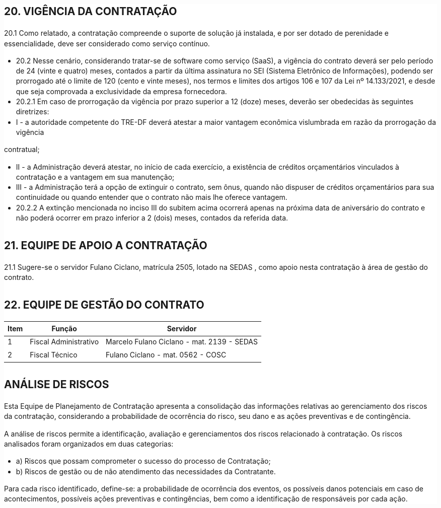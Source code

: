 ## 20.  VIGÊNCIA DA CONTRATAÇÃO

20.1 Como relatado, a contratação compreende o suporte de solução já instalada, e por ser dotado de perenidade e essencialidade, deve ser considerado como serviço contínuo.

- 20.2 Nesse cenário, considerando tratar-se de software como serviço (SaaS), a vigência do contrato deverá ser pelo período de 24 (vinte e quatro) meses, contados a partir da última assinatura no SEI (Sistema Eletrônico de Informações), podendo ser prorrogado até o limite de 120 (cento e vinte meses), nos termos e limites dos artigos 106 e 107 da Lei nº 14.133/2021, e desde que seja comprovada a exclusividade da empresa fornecedora.
- 20.2.1 Em caso de prorrogação da vigência por prazo superior a 12 (doze) meses, deverão ser obedecidas às seguintes diretrizes:
- I  -  a  autoridade  competente  do  TRE-DF  deverá  atestar  a  maior  vantagem  econômica  vislumbrada  em  razão  da  prorrogação  da  vigência

contratual;

- II - a Administração deverá atestar, no início de cada exercício, a existência de créditos orçamentários vinculados à contratação e a vantagem em sua manutenção;
- III - a Administração terá a opção de extinguir o contrato, sem ônus, quando não dispuser de créditos orçamentários para sua continuidade ou quando entender que o contrato não mais lhe oferece vantagem.
- 20.2.2 A extinção mencionada no inciso III do subitem acima ocorrerá apenas na próxima data de aniversário do contrato e não poderá ocorrer em prazo inferior a 2 (dois) meses, contados da referida data.

## 21.  EQUIPE DE APOIO A CONTRATAÇÃO

21.1 Sugere-se  o  servidor Fulano Ciclano, matrícula 2505, lotado na SEDAS ,  como apoio nesta contratação à área de gestão do contrato.

## 22.  EQUIPE DE GESTÃO DO CONTRATO

|   Item | Função                | Servidor                                |
|--------|-----------------------|-----------------------------------------|
|      1 | Fiscal Administrativo | Marcelo Fulano Ciclano - mat. 2139 - SEDAS |
|      2 | Fiscal Técnico        | Fulano Ciclano - mat. 0562 - COSC    |

## ANÁLISE DE RISCOS

Esta Equipe de Planejamento de Contratação apresenta a consolidação das informações relativas ao gerenciamento dos riscos da contratação, considerando a probabilidade de ocorrência do risco, seu dano e as ações preventivas e de contingência.

A  análise  de  riscos  permite  a  identificação,  avaliação  e  gerenciamentos  dos  riscos  relacionado  à  contratação.  Os  riscos  analisados  foram organizados em duas categorias:

- a) Riscos que possam comprometer o sucesso do processo de Contratação;
- b) Riscos de gestão ou de não atendimento das necessidades da Contratante.

Para cada risco identificado, define-se: a probabilidade de ocorrência dos eventos, os possíveis danos potenciais em caso de acontecimentos, possíveis ações preventivas e contingências, bem como a identificação de responsáveis por cada ação.
